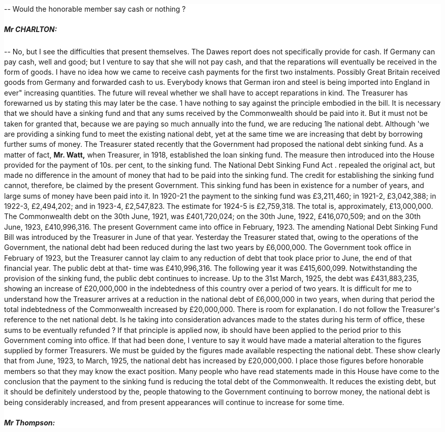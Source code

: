 --  Would the honorable member say cash or nothing ? 

##### Mr CHARLTON:

-- No, but I see the difficulties that present themselves. The Dawes report does not specifically provide for cash. If Germany can pay cash, well and good; but I venture to say that she will not pay cash, and that the reparations will eventually be received in the form of goods. I have no idea how we came to receive cash payments for the first two instalments. Possibly Great Britain received goods from Germany and forwarded cash to us. Everybody knows that German iron and steel is being imported into England in ever" increasing  quantities. The future will reveal whether we shall have to accept reparations in kind. The Treasurer has forewarned us by stating this may later be the case. 1 have nothing to say against the principle embodied in the bill. It is necessary that we should have a sinking fund and that any sums received by the Commonwealth should be paid into it. But it must not be taken for granted that, because we are paying so much annually into the fund, we are reducing 1he national debt. Although 'we are providing a sinking fund to meet the existing national debt, yet at the same time we are increasing that debt by borrowing further sums of money. The Treasurer stated recently that the Government had proposed the national debt sinking fund. As a matter of fact,  **Mr. Watt,**  when Treasurer, in 1918, established the loan sinking fund. The measure then introduced into the House provided for the payment of 10s. per cent, to the sinking fund. The National Debt Sinking Fund Act . repealed the original act, but made no difference in the amount of money that had to be paid into the sinking fund. The credit for establishing the sinking fund cannot, therefore, be claimed by the present Government. This sinking fund has been in existence for a number of years, and large sums of money have been paid into it. In 1920-21 the payment to the sinking fund was £3,211,460; in 1921-2, £3,042,388; in 1922-3, £2,494,202; and in 1923-4, £2,547,823. The estimate for 1924-5 is £2,759,318. The total is, approximately, £13,000,000. The Commonwealth debt on the 30th June, 1921, was £401,720,024; on the 30th June, 1922, £416,070,509; and on the 30th June, 1923, £410,996,316. The present Government came into office in February, 1923. The amending National Debt Sinking Fund Bill was introduced by the Treasurer in June of that year. Yesterday the Treasurer stated that, owing to the operations of the Government, the national debt had been reduced during the last two years by £6,000,000. The Government took office in February of 1923, but the Treasurer cannot lay claim to any reduction of debt that took place prior to June, the end of that financial year. The public debt at that- time was £410,996,316. The following year it was £415,600,099. Notwithstanding the provision of the sinking fund, the public debt continues to increase. Up to the 31st March, 1925, the debt was £431,883,235, showing an increase of £20,000,000 in the indebtedness of this country over a period of two years. It is difficult for me to understand how the Treasurer arrives at a reduction in the national debt of £6,000,000 in two years, when during that period the total indebtedness of the Commonwealth increased by £20,000,000. There is room for explanation. I do not follow the Treasurer's reference to the net national debt. Is he taking into consideration advances made to the states during his term of office, these sums to be eventually refunded ? If that principle is applied now, ib should have been applied to the period prior to this Government coming into office. If that had been done, I venture to say it would have made a material alteration to the figures supplied by former Treasurers. We must be guided by the figures made available respecting the national debt. These show clearly that from June, 1923, to March, 1925, the national debt has increased by £20,000,000. I place those figures before honorable members so that they may know the exact position. Many people who have read statements made in this House have come to the conclusion that the payment to the sinking fund is reducing the total debt of the Commonwealth. It reduces the existing debt, but it should be definitely understood by the, people thatowing to the Government continuing to borrow money, the national debt is being considerably increased, and from present appearances will continue to increase for some time. 

##### Mr Thompson:
